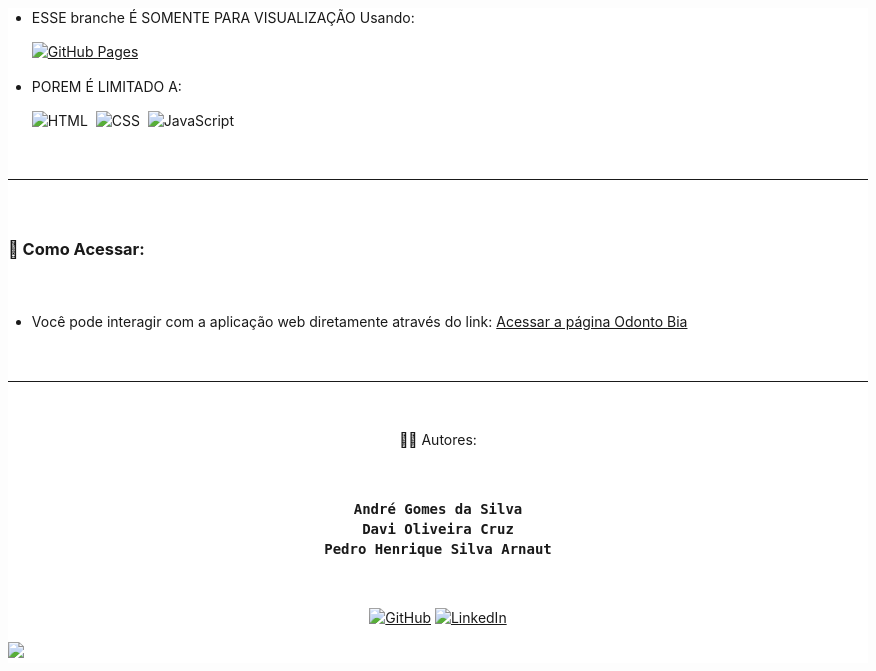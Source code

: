 - ESSE branche É SOMENTE PARA VISUALIZAÇÃO Usando:

  <div>
  
    [![GitHub Pages](https://img.shields.io/badge/-GitHub%20Pages%20-000?style=for-the-badge&logo=GITHUB)](https://lil-ph.github.io/TrabalhoIntegrador/)&nbsp;
  
  </div>

- POREM É LIMITADO A:

  <div>
  
    ![HTML](https://img.shields.io/badge/-HTML-0D1117?style=for-the-badge&logo=html5&labelColor=0D1117&textColor=0D1117)&nbsp;
    ![CSS](https://img.shields.io/badge/-CSS-0D1117?style=for-the-badge&logo=css&labelColor=0D1117&textColor=0D1117)&nbsp;
    ![JavaScript](https://img.shields.io/badge/-JavaScript-0D1117?style=for-the-badge&logo=javascript&labelColor=0D1117&textColor=0D1117)&nbsp;
    
  </div>

<br>

---

<br>

### 🚀 Como Acessar:

<br>

- Você pode interagir com a aplicação web diretamente através do link: <a href="https://lil-ph.github.io/TrabalhoIntegrador/">Acessar a página Odonto Bia</a>

<br>

---

<br>



<div align="center">

  <p>
    👨‍💻 Autores:
  </p>

<br>

  <samp>
    <p>
      <b>André Gomes da Silva</b><br>
      <b>Davi Oliveira Cruz</b><br>
      <b>Pedro Henrique Silva Arnaut</b>
    </p>
  </samp>

<br>

  <p>
    <a href="https://github.com/Lil-PH"><img src="https://img.shields.io/badge/GitHub-181717?style=for-the-badge&logo=github&logoColor=white" alt="GitHub"></a>
    <a href="https://www.linkedin.com/in/pedro-henrique-83a681233/"><img src="https://img.shields.io/badge/LinkedIn-0A66C2?style=for-the-badge&logo=linkedin&logoColor=white" alt="LinkedIn"></a>
  </p>
  
</div>

<img width=100% src="https://capsule-render.vercel.app/api?type=waving&color=9745f5&height=120&section=footer"/>
